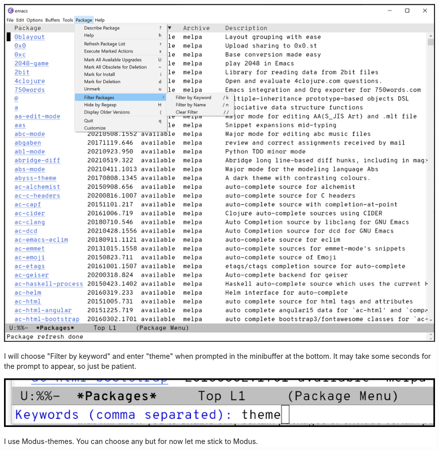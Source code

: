 ![](images/2021-11-12T133710.png)

I will choose "Filter by keyword" and enter "theme" when prompted in the minibuffer at the bottom. It may take some seconds for the prompt to appear, so just be patient. 

![](images/2021-11-12T133821.png)

I use Modus-themes. You can choose any but for now let me stick to Modus.